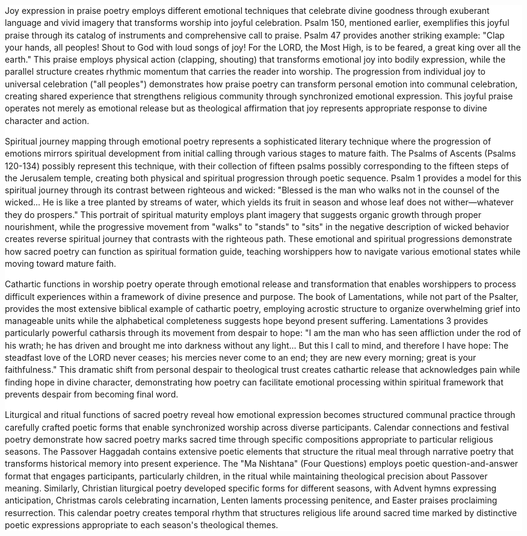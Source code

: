 Joy expression in praise poetry employs different emotional techniques that celebrate divine goodness through exuberant language and vivid imagery that transforms worship into joyful celebration. Psalm 150, mentioned earlier, exemplifies this joyful praise through its catalog of instruments and comprehensive call to praise. Psalm 47 provides another striking example: "Clap your hands, all peoples! Shout to God with loud songs of joy! For the LORD, the Most High, is to be feared, a great king over all the earth." This praise employs physical action (clapping, shouting) that transforms emotional joy into bodily expression, while the parallel structure creates rhythmic momentum that carries the reader into worship. The progression from individual joy to universal celebration ("all peoples") demonstrates how praise poetry can transform personal emotion into communal celebration, creating shared experience that strengthens religious community through synchronized emotional expression. This joyful praise operates not merely as emotional release but as theological affirmation that joy represents appropriate response to divine character and action.

Spiritual journey mapping through emotional poetry represents a sophisticated literary technique where the progression of emotions mirrors spiritual development from initial calling through various stages to mature faith. The Psalms of Ascents (Psalms 120-134) possibly represent this technique, with their collection of fifteen psalms possibly corresponding to the fifteen steps of the Jerusalem temple, creating both physical and spiritual progression through poetic sequence. Psalm 1 provides a model for this spiritual journey through its contrast between righteous and wicked: "Blessed is the man who walks not in the counsel of the wicked... He is like a tree planted by streams of water, which yields its fruit in season and whose leaf does not wither—whatever they do prospers." This portrait of spiritual maturity employs plant imagery that suggests organic growth through proper nourishment, while the progressive movement from "walks" to "stands" to "sits" in the negative description of wicked behavior creates reverse spiritual journey that contrasts with the righteous path. These emotional and spiritual progressions demonstrate how sacred poetry can function as spiritual formation guide, teaching worshippers how to navigate various emotional states while moving toward mature faith.

Cathartic functions in worship poetry operate through emotional release and transformation that enables worshippers to process difficult experiences within a framework of divine presence and purpose. The book of Lamentations, while not part of the Psalter, provides the most extensive biblical example of cathartic poetry, employing acrostic structure to organize overwhelming grief into manageable units while the alphabetical completeness suggests hope beyond present suffering. Lamentations 3 provides particularly powerful catharsis through its movement from despair to hope: "I am the man who has seen affliction under the rod of his wrath; he has driven and brought me into darkness without any light... But this I call to mind, and therefore I have hope: The steadfast love of the LORD never ceases; his mercies never come to an end; they are new every morning; great is your faithfulness." This dramatic shift from personal despair to theological trust creates cathartic release that acknowledges pain while finding hope in divine character, demonstrating how poetry can facilitate emotional processing within spiritual framework that prevents despair from becoming final word.

Liturgical and ritual functions of sacred poetry reveal how emotional expression becomes structured communal practice through carefully crafted poetic forms that enable synchronized worship across diverse participants. Calendar connections and festival poetry demonstrate how sacred poetry marks sacred time through specific compositions appropriate to particular religious seasons. The Passover Haggadah contains extensive poetic elements that structure the ritual meal through narrative poetry that transforms historical memory into present experience. The "Ma Nishtana" (Four Questions) employs poetic question-and-answer format that engages participants, particularly children, in the ritual while maintaining theological precision about Passover meaning. Similarly, Christian liturgical poetry developed specific forms for different seasons, with Advent hymns expressing anticipation, Christmas carols celebrating incarnation, Lenten laments processing penitence, and Easter praises proclaiming resurrection. This calendar poetry creates temporal rhythm that structures religious life around sacred time marked by distinctive poetic expressions appropriate to each season's theological themes.

